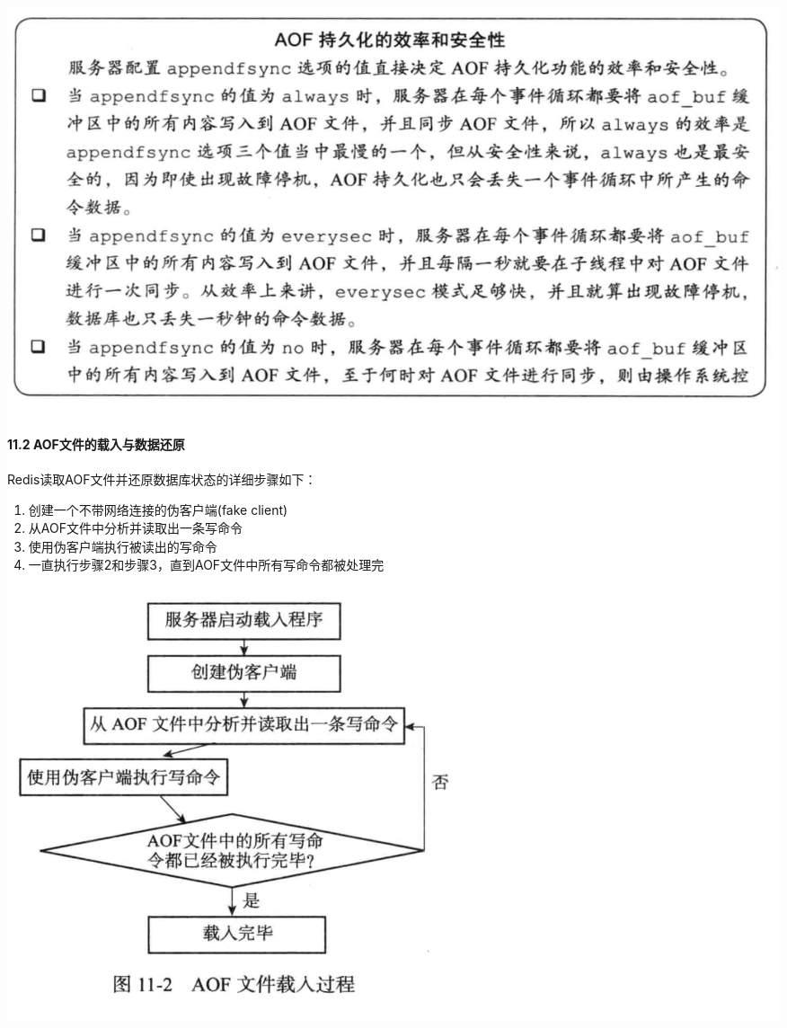 ![image-20210202151424898](Redis设计与实现——笔记.assets/image-20210202151424898.png)

#### 11.2 AOF文件的载入与数据还原

Redis读取AOF文件并还原数据库状态的详细步骤如下：

1. 创建一个不带网络连接的伪客户端(fake client)
2. 从AOF文件中分析并读取出一条写命令
3. 使用伪客户端执行被读出的写命令
4. 一直执行步骤2和步骤3，直到AOF文件中所有写命令都被处理完

![image-20210202152815120](Redis设计与实现——笔记.assets/image-20210202152815120.png)
